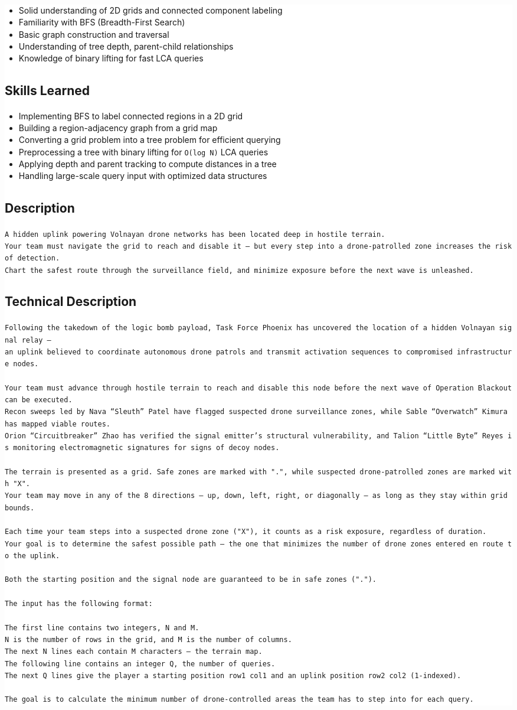 - Solid understanding of 2D grids and connected component labeling
- Familiarity with BFS (Breadth-First Search)
- Basic graph construction and traversal
- Understanding of tree depth, parent-child relationships
- Knowledge of binary lifting for fast LCA queries

## Skills Learned

- Implementing BFS to label connected regions in a 2D grid
- Building a region-adjacency graph from a grid map
- Converting a grid problem into a tree problem for efficient querying
- Preprocessing a tree with binary lifting for `O(log N)` LCA queries
- Applying depth and parent tracking to compute distances in a tree
- Handling large-scale query input with optimized data structures

## Description

```
A hidden uplink powering Volnayan drone networks has been located deep in hostile terrain.
Your team must navigate the grid to reach and disable it — but every step into a drone-patrolled zone increases the risk of detection.
Chart the safest route through the surveillance field, and minimize exposure before the next wave is unleashed.
```

## Technical Description

```
Following the takedown of the logic bomb payload, Task Force Phoenix has uncovered the location of a hidden Volnayan signal relay —
an uplink believed to coordinate autonomous drone patrols and transmit activation sequences to compromised infrastructure nodes.

Your team must advance through hostile terrain to reach and disable this node before the next wave of Operation Blackout can be executed.
Recon sweeps led by Nava “Sleuth” Patel have flagged suspected drone surveillance zones, while Sable “Overwatch” Kimura has mapped viable routes.
Orion “Circuitbreaker” Zhao has verified the signal emitter’s structural vulnerability, and Talion “Little Byte” Reyes is monitoring electromagnetic signatures for signs of decoy nodes.

The terrain is presented as a grid. Safe zones are marked with ".", while suspected drone-patrolled zones are marked with "X".
Your team may move in any of the 8 directions — up, down, left, right, or diagonally — as long as they stay within grid bounds.

Each time your team steps into a suspected drone zone ("X"), it counts as a risk exposure, regardless of duration.
Your goal is to determine the safest possible path — the one that minimizes the number of drone zones entered en route to the uplink.

Both the starting position and the signal node are guaranteed to be in safe zones (".").

The input has the following format:

The first line contains two integers, N and M.  
N is the number of rows in the grid, and M is the number of columns.  
The next N lines each contain M characters — the terrain map.  
The following line contains an integer Q, the number of queries.  
The next Q lines give the player a starting position row1 col1 and an uplink position row2 col2 (1-indexed).

The goal is to calculate the minimum number of drone-controlled areas the team has to step into for each query.

```